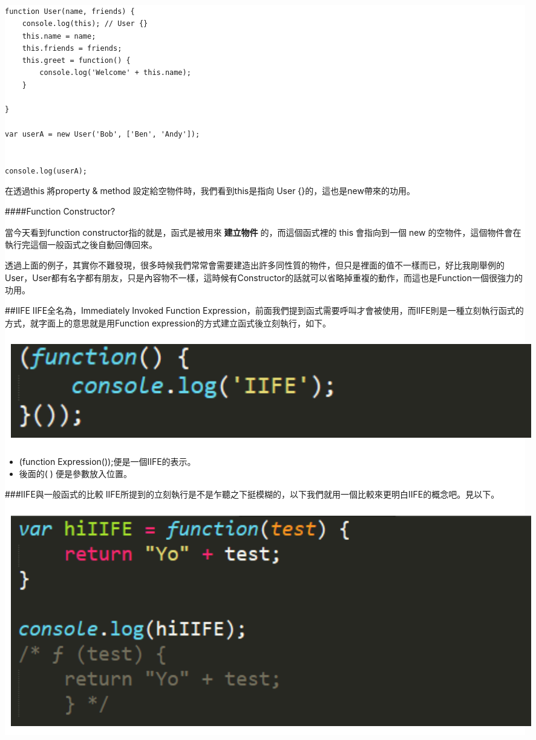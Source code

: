 ```
function User(name, friends) {
	console.log(this); // User {}
	this.name = name;
	this.friends = friends;
	this.greet = function() {
		console.log('Welcome' + this.name);
	}

}

var userA = new User('Bob', ['Ben', 'Andy']);


console.log(userA); 

```

在透過this 將property & method 設定給空物件時，我們看到this是指向 User {}的，這也是new帶來的功用。


####Function Constructor?

當今天看到function constructor指的就是，函式是被用來 __建立物件__ 的，而這個函式裡的 this 會指向到一個 new 的空物件，這個物件會在執行完這個一般函式之後自動回傳回來。

透過上面的例子，其實你不難發現，很多時候我們常常會需要建造出許多同性質的物件，但只是裡面的值不一樣而已，好比我剛舉例的User，User都有名字都有朋友，只是內容物不一樣，這時候有Constructor的話就可以省略掉重複的動作，而這也是Function一個很強力的功用。

##IIFE
IIFE全名為，Immediately Invoked Function Expression，前面我們提到函式需要呼叫才會被使用，而IIFE則是一種立刻執行函式的方式，就字面上的意思就是用Function expression的方式建立函式後立刻執行，如下。

<img style="width:100%;height:auto;padding:10px" src="../images/IIFE.png" />

*	(function Expression());便是一個IIFE的表示。
*	後面的( ) 便是參數放入位置。

###IIFE與一般函式的比較
IIFE所提到的立刻執行是不是乍聽之下挺模糊的，以下我們就用一個比較來更明白IIFE的概念吧。見以下。

<img style="width:100%;height:auto;padding:10px" src="../images/IIFE1.png" />
